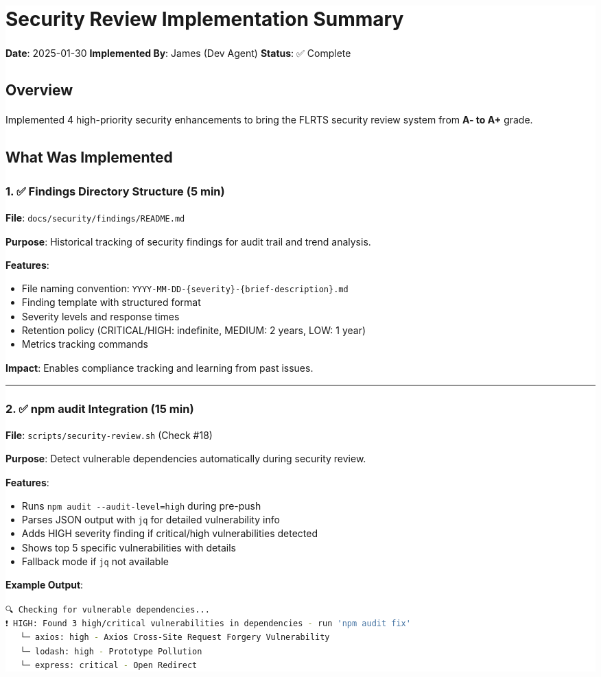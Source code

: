 # Security Review Implementation Summary

**Date**: 2025-01-30 **Implemented By**: James (Dev Agent) **Status**: ✅
Complete

## Overview

Implemented 4 high-priority security enhancements to bring the FLRTS security
review system from **A- to A+** grade.

## What Was Implemented

### 1. ✅ Findings Directory Structure (5 min)

**File**: `docs/security/findings/README.md`

**Purpose**: Historical tracking of security findings for audit trail and trend
analysis.

**Features**:

- File naming convention: `YYYY-MM-DD-{severity}-{brief-description}.md`
- Finding template with structured format
- Severity levels and response times
- Retention policy (CRITICAL/HIGH: indefinite, MEDIUM: 2 years, LOW: 1 year)
- Metrics tracking commands

**Impact**: Enables compliance tracking and learning from past issues.

---

### 2. ✅ npm audit Integration (15 min)

**File**: `scripts/security-review.sh` (Check #18)

**Purpose**: Detect vulnerable dependencies automatically during security
review.

**Features**:

- Runs `npm audit --audit-level=high` during pre-push
- Parses JSON output with `jq` for detailed vulnerability info
- Adds HIGH severity finding if critical/high vulnerabilities detected
- Shows top 5 specific vulnerabilities with details
- Fallback mode if `jq` not available

**Example Output**:

```bash
🔍 Checking for vulnerable dependencies...
❗ HIGH: Found 3 high/critical vulnerabilities in dependencies - run 'npm audit fix'
   └─ axios: high - Axios Cross-Site Request Forgery Vulnerability
   └─ lodash: high - Prototype Pollution
   └─ express: critical - Open Redirect
```
